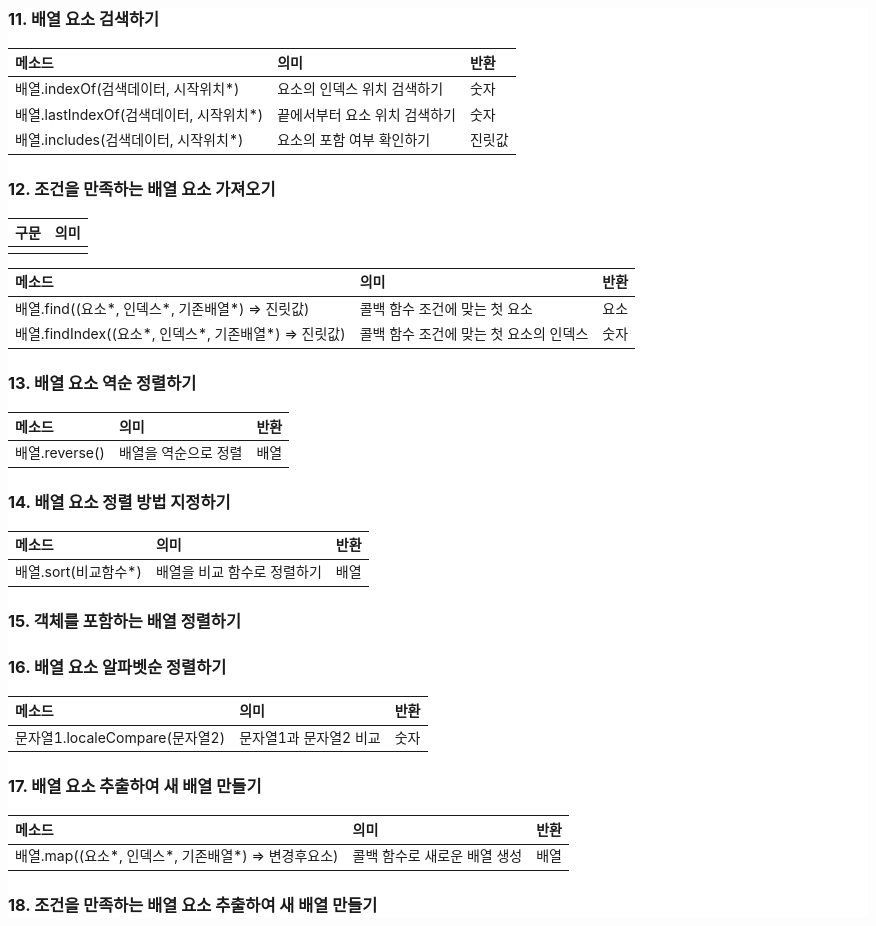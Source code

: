 ### 11. 배열 요소 검색하기

| 메소드                                   | 의미                          | 반환   |
| :--------------------------------------- | :---------------------------- | :----- |
| 배열.indexOf(검색데이터, 시작위치\*)     | 요소의 인덱스 위치 검색하기   | 숫자   |
| 배열.lastIndexOf(검색데이터, 시작위치\*) | 끝에서부터 요소 위치 검색하기 | 숫자   |
| 배열.includes(검색데이터, 시작위치\*)    | 요소의 포함 여부 확인하기     | 진릿값 |

### 12. 조건을 만족하는 배열 요소 가져오기

| 구문 | 의미 |
| :--- | :--- |
|      |      |

| 메소드                                                 | 의미                                   | 반환 |
| :----------------------------------------------------- | :------------------------------------- | :--- |
| 배열.find((요소*, 인덱스*, 기존배열\*) => 진릿값)      | 콜백 함수 조건에 맞는 첫 요소          | 요소 |
| 배열.findIndex((요소*, 인덱스*, 기존배열\*) => 진릿값) | 콜백 함수 조건에 맞는 첫 요소의 인덱스 | 숫자 |

### 13. 배열 요소 역순 정렬하기

| 메소드         | 의미                 | 반환 |
| :------------- | :------------------- | :--- |
| 배열.reverse() | 배열을 역순으로 정렬 | 배열 |

### 14. 배열 요소 정렬 방법 지정하기

| 메소드                | 의미                        | 반환 |
| :-------------------- | :-------------------------- | :--- |
| 배열.sort(비교함수\*) | 배열을 비교 함수로 정렬하기 | 배열 |

### 15. 객체를 포함하는 배열 정렬하기

### 16. 배열 요소 알파벳순 정렬하기

| 메소드                         | 의미                   | 반환 |
| :----------------------------- | :--------------------- | :--- |
| 문자열1.localeCompare(문자열2) | 문자열1과 문자열2 비교 | 숫자 |

### 17. 배열 요소 추출하여 새 배열 만들기

| 메소드                                               | 의미                         | 반환 |
| :--------------------------------------------------- | :--------------------------- | :--- |
| 배열.map((요소*, 인덱스*, 기존배열\*) => 변경후요소) | 콜백 함수로 새로운 배열 생성 | 배열 |

### 18. 조건을 만족하는 배열 요소 추출하여 새 배열 만들기
